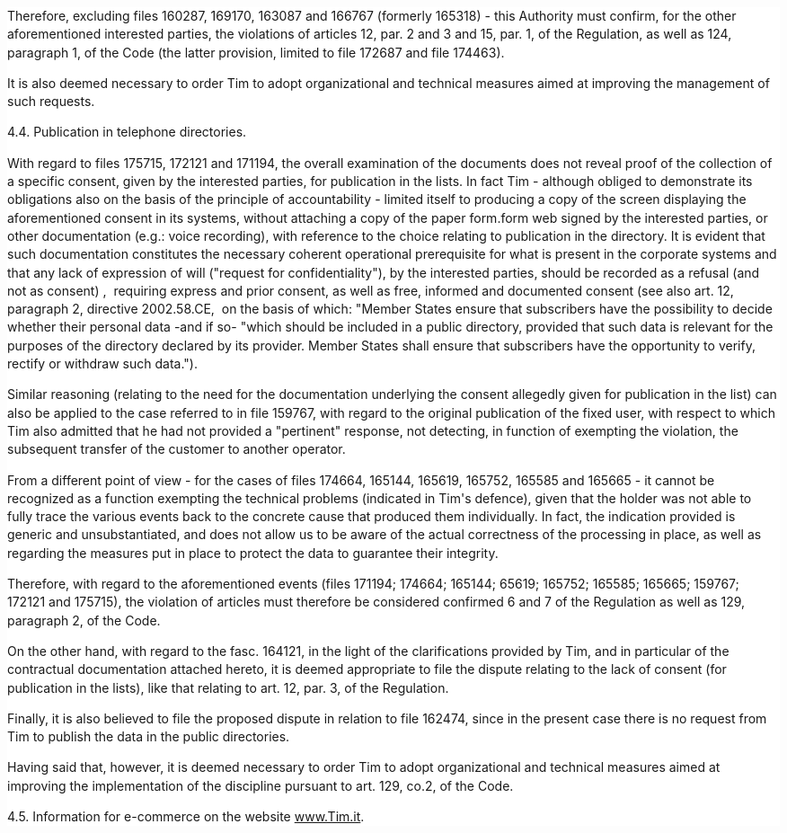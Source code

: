 Therefore, excluding files 160287, 169170, 163087 and 166767 (formerly 165318) - this Authority must confirm, for the other aforementioned interested parties, the violations of articles 12, par. 2 and 3 and 15, par. 1, of the Regulation, as well as 124, paragraph 1, of the Code (the latter provision, limited to file 172687 and file 174463).

It is also deemed necessary to order Tim to adopt organizational and technical measures aimed at improving the management of such requests.

4.4. Publication in telephone directories.

With regard to files 175715, 172121 and 171194, the overall examination of the documents does not reveal proof of the collection of a specific consent, given by the interested parties, for publication in the lists. In fact Tim - although obliged to demonstrate its obligations also on the basis of the principle of accountability - limited itself to producing a copy of the screen displaying the aforementioned consent in its systems, without attaching a copy of the paper form.form web signed by the interested parties, or other documentation (e.g.: voice recording), with reference to the choice relating to publication in the directory. It is evident that such documentation constitutes the necessary coherent operational prerequisite for what is present in the corporate systems and that any lack of expression of will ("request for confidentiality"), by the interested parties, should be recorded as a refusal (and not as consent) ,  requiring express and prior consent, as well as free, informed and documented consent (see also art. 12, paragraph 2, directive 2002.58.CE,  on the basis of which: "Member States ensure that subscribers have the possibility to decide whether their personal data -and if so- "which should be included in a public directory, provided that such data is relevant for the purposes of the directory declared by its provider. Member States shall ensure that subscribers have the opportunity to verify, rectify or withdraw such data.").

Similar reasoning (relating to the need for the documentation underlying the consent allegedly given for publication in the list) can also be applied to the case referred to in file 159767, with regard to the original publication of the fixed user, with respect to which Tim also admitted that he had not provided a "pertinent" response, not detecting, in function of exempting the violation, the subsequent transfer of the customer to another operator.

From a different point of view - for the cases of files 174664, 165144, 165619, 165752, 165585 and 165665 - it cannot be recognized as a function exempting the technical problems (indicated in Tim's defence), given that the holder was not able to fully trace the various events back to the concrete cause that produced them individually. In fact, the indication provided is generic and unsubstantiated, and does not allow us to be aware of the actual correctness of the processing in place, as well as regarding the measures put in place to protect the data to guarantee their integrity.

Therefore, with regard to the aforementioned events (files 171194; 174664; 165144; 65619; 165752; 165585; 165665; 159767; 172121 and 175715), the violation of articles must therefore be considered confirmed 6 and 7 of the Regulation as well as 129, paragraph 2, of the Code.

On the other hand, with regard to the fasc. 164121, in the light of the clarifications provided by Tim, and in particular of the contractual documentation attached hereto, it is deemed appropriate to file the dispute relating to the lack of consent (for publication in the lists), like that relating to art. 12, par. 3, of the Regulation.

Finally, it is also believed to file the proposed dispute in relation to file 162474, since in the present case there is no request from Tim to publish the data in the public directories.

Having said that, however, it is deemed necessary to order Tim to adopt organizational and technical measures aimed at improving the implementation of the discipline pursuant to art. 129, co.2, of the Code.

4.5. Information for e-commerce on the website www.Tim.it.
